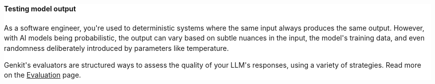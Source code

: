 #### Testing model output

As a software engineer, you're used to deterministic systems where the same
input always produces the same output. However, with AI models being
probabilistic, the output can vary based on subtle nuances in the input, the
model's training data, and even randomness deliberately introduced by parameters
like temperature.

Genkit's evaluators are structured ways to assess the quality of your LLM's
responses, using a variety of strategies. Read more on the
[Evaluation](/guides/evaluation) page.
